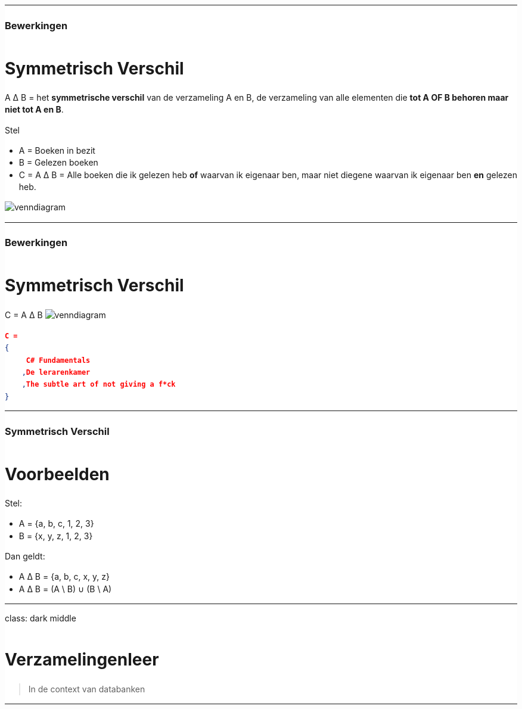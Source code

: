 
---
### Bewerkingen 
# Symmetrisch Verschil
A Δ B = het **symmetrische verschil** van de verzameling A en B, de verzameling van alle elementen die **tot A OF B behoren maar niet tot A en B**.

Stel 
- A = Boeken in bezit
- B = Gelezen boeken
- C = A Δ B = Alle boeken die ik gelezen heb **of** waarvan ik eigenaar ben, maar niet diegene waarvan ik eigenaar ben **en** gelezen heb. 

<img src="images/13.svg" alt="venndiagram" class="center" width="50%"/>

---
### Bewerkingen 
# Symmetrisch Verschil
C = A Δ B
<img src="images/13.svg" alt="venndiagram" class="center" width="50%"/>
```json
C = 
{
     C# Fundamentals
    ,De lerarenkamer
    ,The subtle art of not giving a f*ck
}
```

---
### Symmetrisch Verschil 
# Voorbeelden
Stel:
- A = {a, b, c, 1, 2, 3}
- B = {x, y, z, 1, 2, 3}

Dan geldt:
- A Δ B = {a, b, c, x, y, z}
- A Δ B = (A \ B) ∪ (B \ A)

---
class: dark middle

# Verzamelingenleer
> In de context van databanken

---
